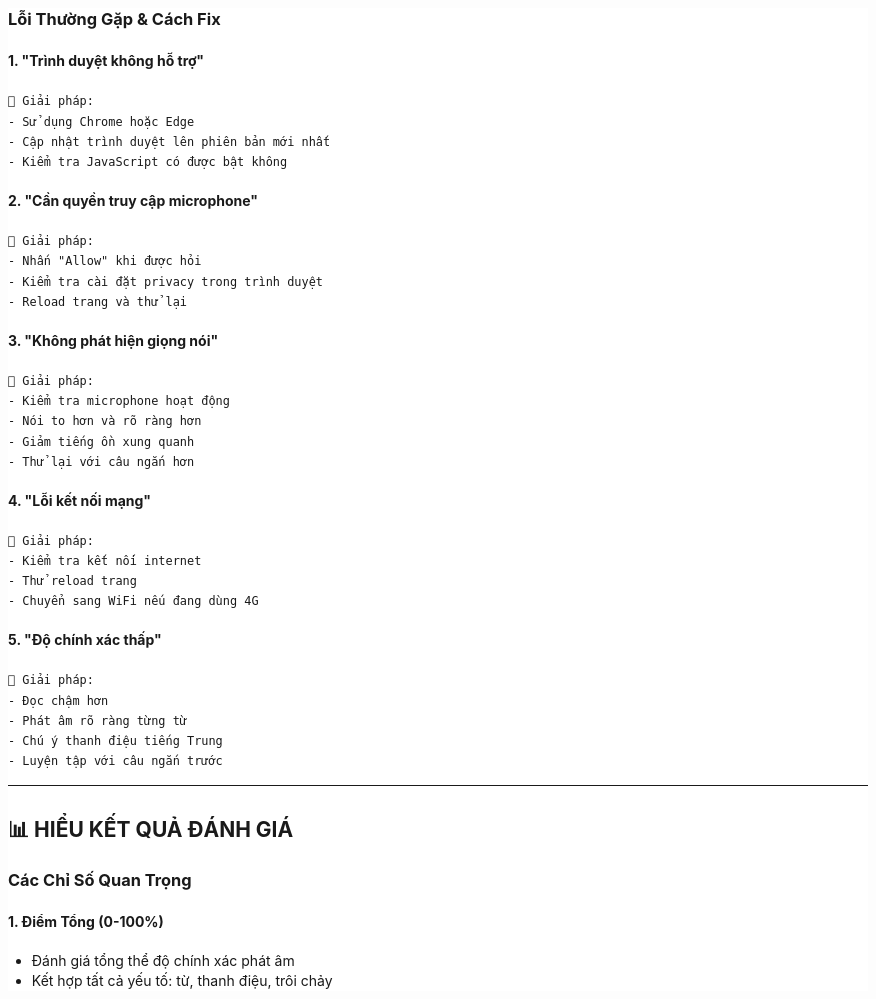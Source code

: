 ### **Lỗi Thường Gặp & Cách Fix**

#### **1. "Trình duyệt không hỗ trợ"**
```
🔧 Giải pháp:
- Sử dụng Chrome hoặc Edge
- Cập nhật trình duyệt lên phiên bản mới nhất
- Kiểm tra JavaScript có được bật không
```

#### **2. "Cần quyền truy cập microphone"**
```
🔧 Giải pháp:
- Nhấn "Allow" khi được hỏi
- Kiểm tra cài đặt privacy trong trình duyệt
- Reload trang và thử lại
```

#### **3. "Không phát hiện giọng nói"**
```
🔧 Giải pháp:
- Kiểm tra microphone hoạt động
- Nói to hơn và rõ ràng hơn
- Giảm tiếng ồn xung quanh
- Thử lại với câu ngắn hơn
```

#### **4. "Lỗi kết nối mạng"**
```
🔧 Giải pháp:
- Kiểm tra kết nối internet
- Thử reload trang
- Chuyển sang WiFi nếu đang dùng 4G
```

#### **5. "Độ chính xác thấp"**
```
🔧 Giải pháp:
- Đọc chậm hơn
- Phát âm rõ ràng từng từ
- Chú ý thanh điệu tiếng Trung
- Luyện tập với câu ngắn trước
```

---

## 📊 **HIỂU KẾT QUẢ ĐÁNH GIÁ**

### **Các Chỉ Số Quan Trọng**

#### **1. Điểm Tổng (0-100%)**
- Đánh giá tổng thể độ chính xác phát âm
- Kết hợp tất cả yếu tố: từ, thanh điệu, trôi chảy
